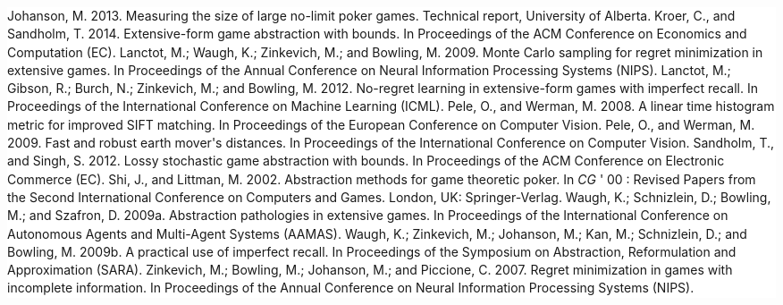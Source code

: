 Johanson, M. 2013. Measuring the size of large no-limit poker games. Technical report, University of Alberta.
Kroer, C., and Sandholm, T. 2014. Extensive-form game abstraction with bounds. In Proceedings of the ACM Conference on Economics and Computation (EC).
Lanctot, M.; Waugh, K.; Zinkevich, M.; and Bowling, M. 2009. Monte Carlo sampling for regret minimization in extensive games. In Proceedings of the Annual Conference on Neural Information Processing Systems (NIPS).
Lanctot, M.; Gibson, R.; Burch, N.; Zinkevich, M.; and Bowling, M. 2012. No-regret learning in extensive-form games with imperfect recall. In Proceedings of the International Conference on Machine Learning (ICML).
Pele, O., and Werman, M. 2008. A linear time histogram metric for improved SIFT matching. In Proceedings of the European Conference on Computer Vision.
Pele, O., and Werman, M. 2009. Fast and robust earth mover's distances. In Proceedings of the International Conference on Computer Vision.
Sandholm, T., and Singh, S. 2012. Lossy stochastic game abstraction with bounds. In Proceedings of the ACM Conference on Electronic Commerce (EC).
Shi, J., and Littman, M. 2002. Abstraction methods for game theoretic poker. In $C G$ ' 00 : Revised Papers from the Second International Conference on Computers and Games. London, UK: Springer-Verlag.
Waugh, K.; Schnizlein, D.; Bowling, M.; and Szafron, D. 2009a. Abstraction pathologies in extensive games. In Proceedings of the International Conference on Autonomous Agents and Multi-Agent Systems (AAMAS).
Waugh, K.; Zinkevich, M.; Johanson, M.; Kan, M.; Schnizlein, D.; and Bowling, M. 2009b. A practical use of imperfect recall. In Proceedings of the Symposium on Abstraction, Reformulation and Approximation (SARA).
Zinkevich, M.; Bowling, M.; Johanson, M.; and Piccione, C. 2007. Regret minimization in games with incomplete information. In Proceedings of the Annual Conference on Neural Information Processing Systems (NIPS).


[^0]:    Copyright © 2014, Association for the Advancement of Artificial Intelligence (www.aaai.org). All rights reserved.

[^1]:    ${ }^{1}$ Texas Hold'em contains four betting rounds. In the first round (preflop), players are each dealt two private cards; in the second round (the flop), three public cards are dealt on the table; in the third round (the turn), one more public card is dealt; and in the final round (the river), one final public card is dealt. If play makes it to the end of the final round, then the player with the best fivecard hand (out of his two private cards and the five public cards) wins the pot.

[^2]:    ${ }^{2}$ A downside of using imperfect-recall abstractions is that they typically cause equilibrium-finding algorithms to lose their convergence guarantees.

[^3]:    ${ }^{3}$ These values must be divided by 1081 for the total histogram mass to be normalized to one.

